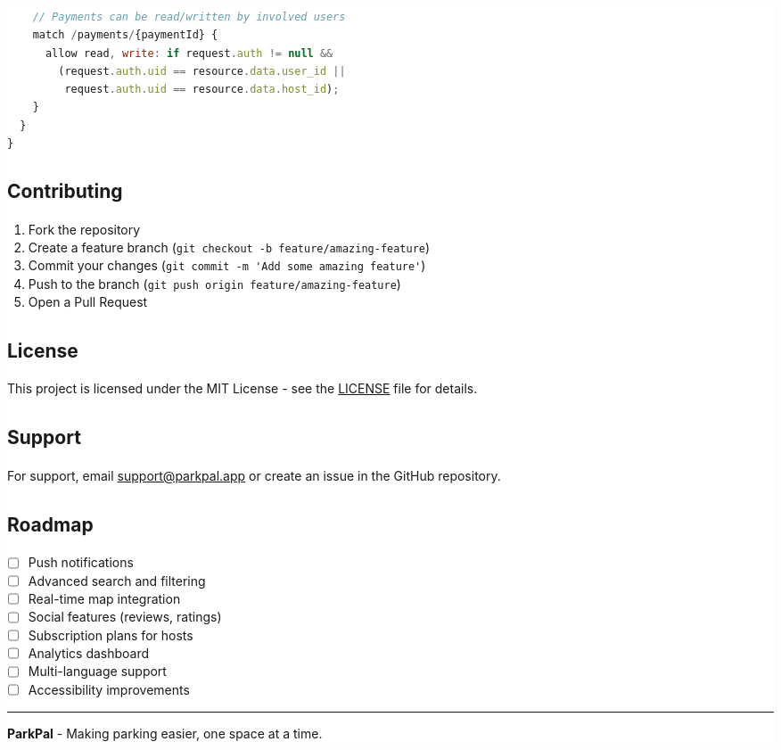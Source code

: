 ```javascript
    // Payments can be read/written by involved users
    match /payments/{paymentId} {
      allow read, write: if request.auth != null && 
        (request.auth.uid == resource.data.user_id || 
         request.auth.uid == resource.data.host_id);
    }
  }
}
```

## Contributing

1. Fork the repository
2. Create a feature branch (`git checkout -b feature/amazing-feature`)
3. Commit your changes (`git commit -m 'Add some amazing feature'`)
4. Push to the branch (`git push origin feature/amazing-feature`)
5. Open a Pull Request

## License

This project is licensed under the MIT License - see the [LICENSE](LICENSE) file for details.

## Support

For support, email support@parkpal.app or create an issue in the GitHub repository.

## Roadmap

- [ ] Push notifications
- [ ] Advanced search and filtering
- [ ] Real-time map integration
- [ ] Social features (reviews, ratings)
- [ ] Subscription plans for hosts
- [ ] Analytics dashboard
- [ ] Multi-language support
- [ ] Accessibility improvements

---

**ParkPal** - Making parking easier, one space at a time.
